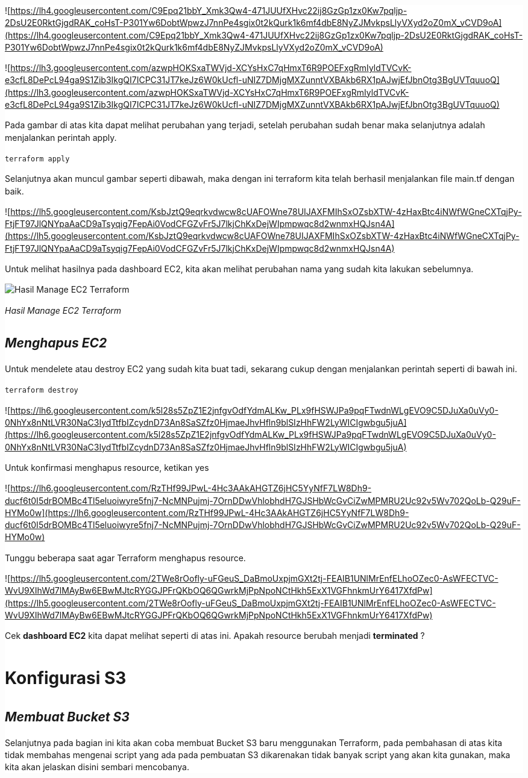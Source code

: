 ![https://lh4.googleusercontent.com/C9Epq21bbY_Xmk3Qw4-471JUUfXHvc22ij8GzGp1zx0Kw7pqljp-2DsU2E0RktGjgdRAK_coHsT-P301Yw6DobtWpwzJ7nnPe4sgix0t2kQurk1k6mf4dbE8NyZJMvkpsLlyVXyd2oZ0mX_vCVD9oA](https://lh4.googleusercontent.com/C9Epq21bbY_Xmk3Qw4-471JUUfXHvc22ij8GzGp1zx0Kw7pqljp-2DsU2E0RktGjgdRAK_coHsT-P301Yw6DobtWpwzJ7nnPe4sgix0t2kQurk1k6mf4dbE8NyZJMvkpsLlyVXyd2oZ0mX_vCVD9oA)

![https://lh3.googleusercontent.com/azwpHOKSxaTWVjd-XCYsHxC7qHmxT6R9POEFxgRmIyldTVCvK-e3cfL8DePcL94ga9S1Zib3IkgQI7ICPC31JT7keJz6W0kUcfl-uNIZ7DMjgMXZunntVXBAkb6RX1pAJwjEfJbnOtg3BgUVTquuoQ](https://lh3.googleusercontent.com/azwpHOKSxaTWVjd-XCYsHxC7qHmxT6R9POEFxgRmIyldTVCvK-e3cfL8DePcL94ga9S1Zib3IkgQI7ICPC31JT7keJz6W0kUcfl-uNIZ7DMjgMXZunntVXBAkb6RX1pAJwjEfJbnOtg3BgUVTquuoQ)

Pada gambar di atas kita dapat melihat perubahan yang terjadi, setelah perubahan sudah benar maka selanjutnya adalah menjalankan perintah apply.

```bash
terraform apply
```

Selanjutnya akan muncul gambar seperti dibawah, maka dengan ini terraform kita telah berhasil menjalankan file main.tf dengan baik.

![https://lh5.googleusercontent.com/KsbJztQ9eqrkvdwcw8cUAFOWne78UIJAXFMIhSxOZsbXTW-4zHaxBtc4iNWfWGneCXTqjPy-FtjFT97JlQNYpaAaCD9aTsyqig7FepAi0VodCFGZvFr5J7lkjChKxDejWIpmpwqc8d2wnmxHQJsn4A](https://lh5.googleusercontent.com/KsbJztQ9eqrkvdwcw8cUAFOWne78UIJAXFMIhSxOZsbXTW-4zHaxBtc4iNWfWGneCXTqjPy-FtjFT97JlQNYpaAaCD9aTsyqig7FepAi0VodCFGZvFr5J7lkjChKxDejWIpmpwqc8d2wnmxHQJsn4A)

Untuk melihat hasilnya pada dashboard EC2, kita akan melihat perubahan nama yang sudah kita lakukan sebelumnya.

![*Hasil Manage EC2 Terraform*](https://lh6.googleusercontent.com/2zLWNh19RpGlD-42wB3ROKmhNjlJgk2bB3VrkfzJBduxKCBfujLzszmHqkd3WezF-VDthrLFwpwopauVmwXxHTxVKWBh9R1ftaLo_jyOk7PjaUvw5grzows5HGiEQHBnCF-h6mzMDl_nK-iy4dRQYw)

*Hasil Manage EC2 Terraform*

## ***Menghapus EC2***

Untuk mendelete atau destroy EC2 yang sudah kita buat tadi, sekarang cukup dengan menjalankan perintah seperti di bawah ini.

```bash
terraform destroy
```

![https://lh6.googleusercontent.com/k5l28s5ZpZ1E2jnfgvOdfYdmALKw_PLx9fHSWJPa9pqFTwdnWLgEVO9C5DJuXa0uVy0-0NhYx8nNtLVR30NaC3IydTtfbIZcydnD73An8SaSZfz0HjmaeJhvHfln9blSIzHhFW2LyWICIgwbgu5juA](https://lh6.googleusercontent.com/k5l28s5ZpZ1E2jnfgvOdfYdmALKw_PLx9fHSWJPa9pqFTwdnWLgEVO9C5DJuXa0uVy0-0NhYx8nNtLVR30NaC3IydTtfbIZcydnD73An8SaSZfz0HjmaeJhvHfln9blSIzHhFW2LyWICIgwbgu5juA)

Untuk konfirmasi menghapus resource, ketikan yes

![https://lh6.googleusercontent.com/RzTHf99JPwL-4Hc3AAkAHGTZ6jHC5YyNfF7LW8Dh9-ducf6t0I5drBOMBc4Tl5eluoiwyre5fnj7-NcMNPujmj-7OrnDDwVhlobhdH7GJSHbWcGvCiZwMPMRU2Uc92v5Wv702QoLb-Q29uF-HYMo0w](https://lh6.googleusercontent.com/RzTHf99JPwL-4Hc3AAkAHGTZ6jHC5YyNfF7LW8Dh9-ducf6t0I5drBOMBc4Tl5eluoiwyre5fnj7-NcMNPujmj-7OrnDDwVhlobhdH7GJSHbWcGvCiZwMPMRU2Uc92v5Wv702QoLb-Q29uF-HYMo0w)

Tunggu beberapa saat agar Terraform menghapus resource.

![https://lh5.googleusercontent.com/2TWe8rOofly-uFGeuS_DaBmoUxpjmGXt2tj-FEAIB1UNlMrEnfELhoOZec0-AsWFECTVC-WvU9XIhWd7lMAyBw6EBwMJtcRYGGJPFrQKbOQ6QGwrkMjPpNpoNCtHkh5ExX1VGFhnkmUrY6417XfdPw](https://lh5.googleusercontent.com/2TWe8rOofly-uFGeuS_DaBmoUxpjmGXt2tj-FEAIB1UNlMrEnfELhoOZec0-AsWFECTVC-WvU9XIhWd7lMAyBw6EBwMJtcRYGGJPFrQKbOQ6QGwrkMjPpNpoNCtHkh5ExX1VGFhnkmUrY6417XfdPw)

Cek **dashboard EC2** kita dapat melihat seperti di atas ini. Apakah resource berubah menjadi **terminated** ?

# **Konfigurasi S3**

## ***Membuat Bucket S3***

Selanjutnya pada bagian ini kita akan coba membuat Bucket S3 baru menggunakan Terraform, pada pembahasan di atas kita tidak membahas mengenai script yang ada pada pembuatan S3 dikarenakan tidak banyak script yang akan kita gunakan, maka kita akan jelaskan disini sembari mencobanya.

